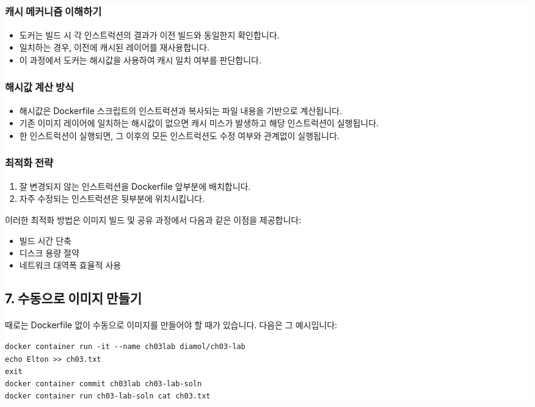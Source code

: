 ### 캐시 메커니즘 이해하기
- 도커는 빌드 시 각 인스트럭션의 결과가 이전 빌드와 동일한지 확인합니다.
- 일치하는 경우, 이전에 캐시된 레이어를 재사용합니다.
- 이 과정에서 도커는 해시값을 사용하여 캐시 일치 여부를 판단합니다.

### 해시값 계산 방식
- 해시값은 Dockerfile 스크립트의 인스트럭션과 복사되는 파일 내용을 기반으로 계산됩니다.
- 기존 이미지 레이어에 일치하는 해시값이 없으면 캐시 미스가 발생하고 해당 인스트럭션이 실행됩니다.
- 한 인스트럭션이 실행되면, 그 이후의 모든 인스트럭션도 수정 여부와 관계없이 실행됩니다.

### 최적화 전략
1. 잘 변경되지 않는 인스트럭션을 Dockerfile 앞부분에 배치합니다.
2. 자주 수정되는 인스트럭션은 뒷부분에 위치시킵니다.

이러한 최적화 방법은 이미지 빌드 및 공유 과정에서 다음과 같은 이점을 제공합니다:
- 빌드 시간 단축
- 디스크 용량 절약
- 네트워크 대역폭 효율적 사용

## 7. 수동으로 이미지 만들기
때로는 Dockerfile 없이 수동으로 이미지를 만들어야 할 때가 있습니다. 다음은 그 예시입니다:
```shell
docker container run -it --name ch03lab diamol/ch03-lab
echo Elton >> ch03.txt
exit
docker container commit ch03lab ch03-lab-soln
docker container run ch03-lab-soln cat ch03.txt
```
